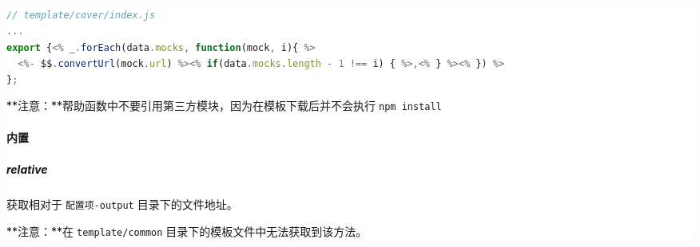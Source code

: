 ```js
// template/cover/index.js
...
export {<% _.forEach(data.mocks, function(mock, i){ %>
  <%- $$.convertUrl(mock.url) %><% if(data.mocks.length - 1 !== i) { %>,<% } %><% }) %>
};
```

**注意：**帮助函数中不要引用第三方模块，因为在模板下载后并不会执行 `npm install`

#### 内置
##### relative

获取相对于 `配置项-output` 目录下的文件地址。

**注意：**在 `template/common` 目录下的模板文件中无法获取到该方法。

